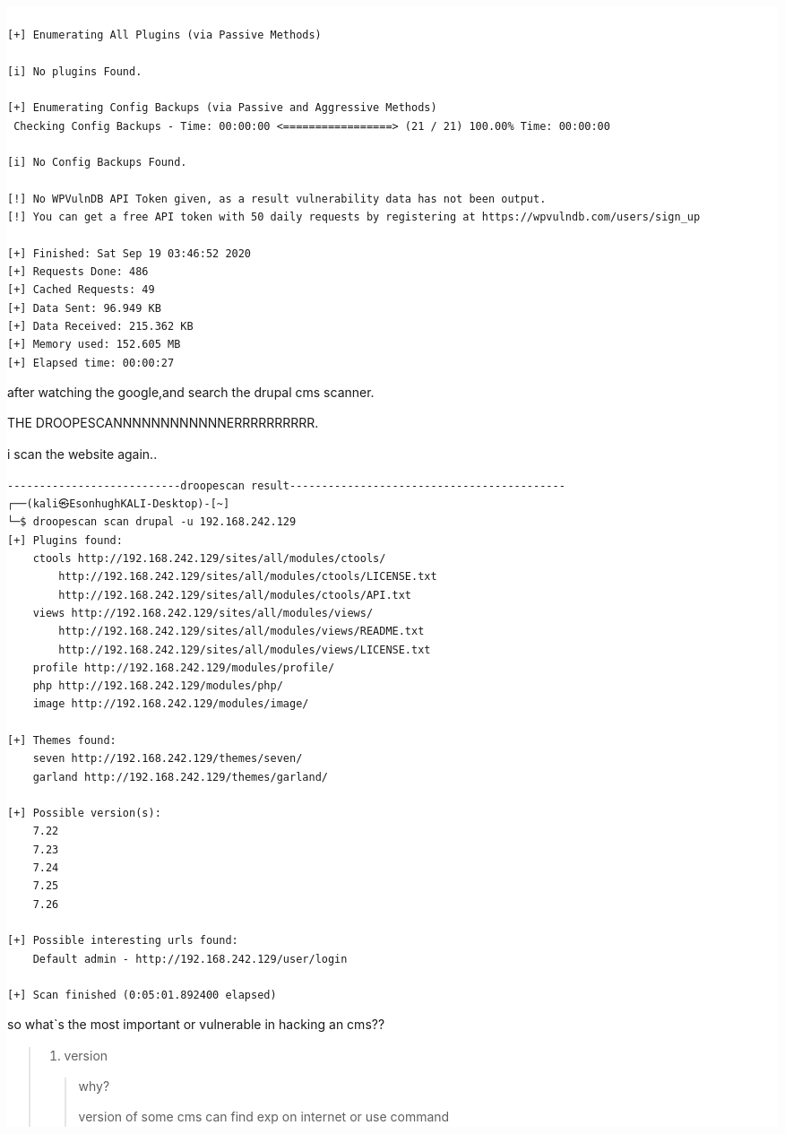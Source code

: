 ```

[+] Enumerating All Plugins (via Passive Methods)

[i] No plugins Found.

[+] Enumerating Config Backups (via Passive and Aggressive Methods)
 Checking Config Backups - Time: 00:00:00 <=================> (21 / 21) 100.00% Time: 00:00:00

[i] No Config Backups Found.

[!] No WPVulnDB API Token given, as a result vulnerability data has not been output.
[!] You can get a free API token with 50 daily requests by registering at https://wpvulndb.com/users/sign_up

[+] Finished: Sat Sep 19 03:46:52 2020
[+] Requests Done: 486
[+] Cached Requests: 49
[+] Data Sent: 96.949 KB
[+] Data Received: 215.362 KB
[+] Memory used: 152.605 MB
[+] Elapsed time: 00:00:27
```


after watching the google,and search the drupal cms scanner.

THE DROOPESCANNNNNNNNNNNNERRRRRRRRRR.

i scan the website again..
```
---------------------------droopescan result-------------------------------------------
┌──(kali㉿EsonhughKALI-Desktop)-[~]
└─$ droopescan scan drupal -u 192.168.242.129
[+] Plugins found:                                                              
    ctools http://192.168.242.129/sites/all/modules/ctools/
        http://192.168.242.129/sites/all/modules/ctools/LICENSE.txt
        http://192.168.242.129/sites/all/modules/ctools/API.txt
    views http://192.168.242.129/sites/all/modules/views/
        http://192.168.242.129/sites/all/modules/views/README.txt
        http://192.168.242.129/sites/all/modules/views/LICENSE.txt
    profile http://192.168.242.129/modules/profile/
    php http://192.168.242.129/modules/php/
    image http://192.168.242.129/modules/image/

[+] Themes found:
    seven http://192.168.242.129/themes/seven/
    garland http://192.168.242.129/themes/garland/

[+] Possible version(s):
    7.22
    7.23
    7.24
    7.25
    7.26

[+] Possible interesting urls found:
    Default admin - http://192.168.242.129/user/login

[+] Scan finished (0:05:01.892400 elapsed)
```
so what`s the most important or vulnerable in hacking an cms??
>1) version
>>why?
>>
>>version of some cms can find exp on internet or use command